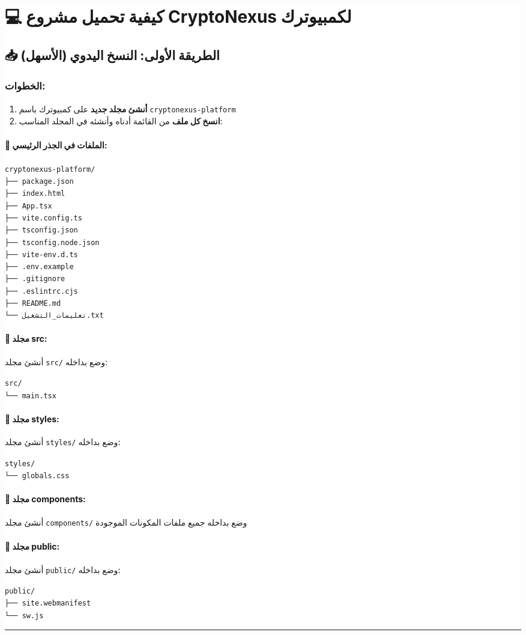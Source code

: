 # 💻 كيفية تحميل مشروع CryptoNexus لكمبيوترك

## 📥 الطريقة الأولى: النسخ اليدوي (الأسهل)

### الخطوات:
1. **أنشئ مجلد جديد** على كمبيوترك باسم `cryptonexus-platform`
2. **انسخ كل ملف** من القائمة أدناه وأنشئه في المجلد المناسب:

#### 📁 الملفات في الجذر الرئيسي:
```
cryptonexus-platform/
├── package.json
├── index.html  
├── App.tsx
├── vite.config.ts
├── tsconfig.json
├── tsconfig.node.json
├── vite-env.d.ts
├── .env.example
├── .gitignore
├── .eslintrc.cjs
├── README.md
└── تعليمات_التشغيل.txt
```

#### 📁 مجلد src:
أنشئ مجلد `src/` وضع بداخله:
```
src/
└── main.tsx
```

#### 📁 مجلد styles:
أنشئ مجلد `styles/` وضع بداخله:
```
styles/
└── globals.css
```

#### 📁 مجلد components:
أنشئ مجلد `components/` وضع بداخله جميع ملفات المكونات الموجودة

#### 📁 مجلد public:
أنشئ مجلد `public/` وضع بداخله:
```
public/
├── site.webmanifest
└── sw.js
```

---
